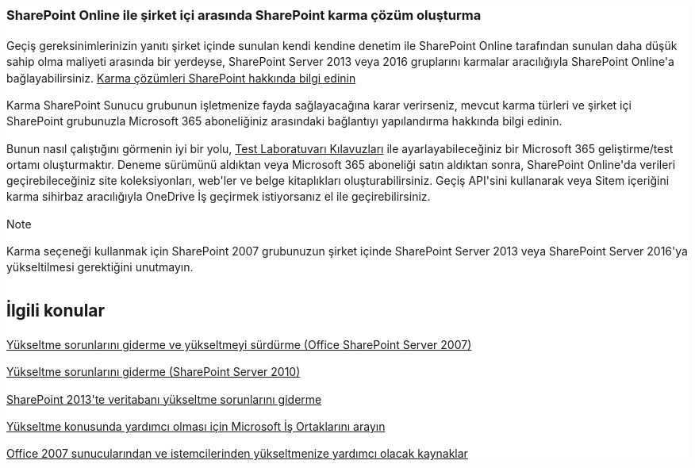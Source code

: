 ### <a name="create-a-sharepoint-hybrid-solution-between-sharepoint-online-and-on-premises"></a>SharePoint Online ile şirket içi arasında SharePoint karma çözüm oluşturma

Geçiş gereksinimlerinizin yanıtı şirket içinde sunulan kendi kendine denetim ile SharePoint Online tarafından sunulan daha düşük sahip olma maliyeti arasında bir yerdeyse, SharePoint Server 2013 veya 2016 gruplarını karmalar aracılığıyla SharePoint Online'a bağlayabilirsiniz. [Karma çözümleri SharePoint hakkında bilgi edinin](https://support.office.com/article/4c89a95a-a58c-4fc1-974a-389d4f195383.aspx)
  
Karma SharePoint Sunucu grubunun işletmenize fayda sağlayacağına karar verirseniz, mevcut karma türleri ve şirket içi SharePoint grubunuzla Microsoft 365 aboneliğiniz arasındaki bağlantıyı yapılandırma hakkında bilgi edinin.
  
Bunun nasıl çalıştığını görmenin iyi bir yolu, [Test Laboratuvarı Kılavuzları](m365-enterprise-test-lab-guides.md) ile ayarlayabileceğiniz bir Microsoft 365 geliştirme/test ortamı oluşturmaktır. Deneme sürümünü aldıktan veya Microsoft 365 aboneliği satın aldıktan sonra, SharePoint Online'da verileri geçirebileceğiniz site koleksiyonları, web'ler ve belge kitaplıkları oluşturabilirsiniz. Geçiş API'sini kullanarak veya Sitem içeriğini karma sihirbaz aracılığıyla OneDrive İş geçirmek istiyorsanız el ile geçirebilirsiniz.
  
> [!NOTE]
> Karma seçeneği kullanmak için SharePoint 2007 grubunuzun şirket içinde SharePoint Server 2013 veya SharePoint Server 2016'ya yükseltilmesi gerektiğini unutmayın.
  
## <a name="related-topics"></a>İlgili konular

[Yükseltme sorunlarını giderme ve yükseltmeyi sürdürme (Office SharePoint Server 2007)](/previous-versions/office/sharepoint-2007-products-and-technologies/cc262967(v=office.12))
  
[Yükseltme sorunlarını giderme (SharePoint Server 2010)](/previous-versions/office/sharepoint-server-2010/cc262967(v=office.14))
  
[SharePoint 2013'te veritabanı yükseltme sorunlarını giderme](/SharePoint/upgrade-and-update/troubleshoot-database-upgrade-issues-in-sharepoint-2013)
  
[Yükseltme konusunda yardımcı olması için Microsoft İş Ortaklarını arayın](https://go.microsoft.com/fwlink/?linkid=841249)
  
[Office 2007 sunucularından ve istemcilerinden yükseltmenize yardımcı olacak kaynaklar](upgrade-from-office-2007-servers-and-products.md)
